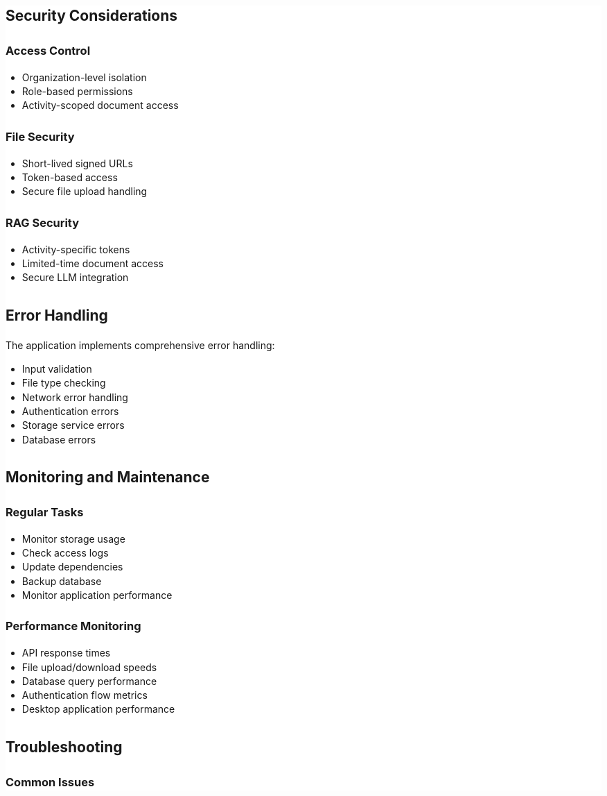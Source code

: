 ## Security Considerations

### Access Control
- Organization-level isolation
- Role-based permissions
- Activity-scoped document access

### File Security
- Short-lived signed URLs
- Token-based access
- Secure file upload handling

### RAG Security
- Activity-specific tokens
- Limited-time document access
- Secure LLM integration

## Error Handling

The application implements comprehensive error handling:
- Input validation
- File type checking
- Network error handling
- Authentication errors
- Storage service errors
- Database errors

## Monitoring and Maintenance

### Regular Tasks
- Monitor storage usage
- Check access logs
- Update dependencies
- Backup database
- Monitor application performance

### Performance Monitoring
- API response times
- File upload/download speeds
- Database query performance
- Authentication flow metrics
- Desktop application performance

## Troubleshooting

### Common Issues
